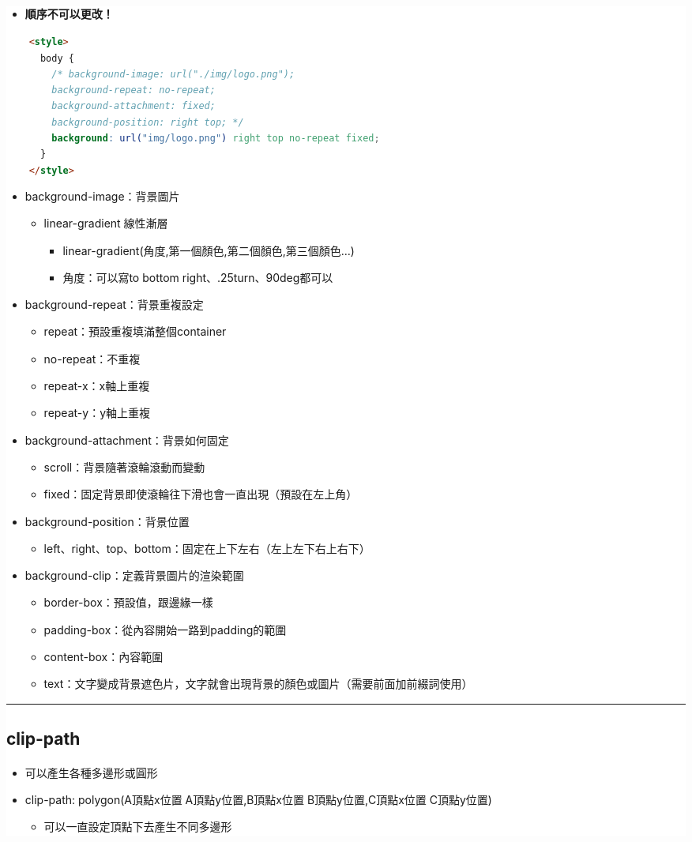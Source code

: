 * **順序不可以更改！**

```html
    <style>
      body {
        /* background-image: url("./img/logo.png");
        background-repeat: no-repeat;
        background-attachment: fixed;
        background-position: right top; */
        background: url("img/logo.png") right top no-repeat fixed;
      }
    </style>
```

* background-image：背景圖片
  *  linear-gradient 線性漸層

        * linear-gradient(角度,第一個顏色,第二個顏色,第三個顏色…)

        * 角度：可以寫to bottom right、.25turn、90deg都可以

* background-repeat：背景重複設定

  * repeat：預設重複填滿整個container

  * no-repeat：不重複

  * repeat-x：x軸上重複

  * repeat-y：y軸上重複

* background-attachment：背景如何固定

  * scroll：背景隨著滾輪滾動而變動

  * fixed：固定背景即使滾輪往下滑也會一直出現（預設在左上角）

* background-position：背景位置

  * left、right、top、bottom：固定在上下左右（左上左下右上右下）

* background-clip：定義背景圖片的渲染範圍

  * border-box：預設值，跟邊緣一樣

  * padding-box：從內容開始一路到padding的範圍

  * content-box：內容範圍

  * text：文字變成背景遮色片，文字就會出現背景的顏色或圖片（需要前面加前綴詞使用）

---

## clip-path

* 可以產生各種多邊形或圓形

* clip-path: polygon(A頂點x位置 A頂點y位置,B頂點x位置 B頂點y位置,C頂點x位置 C頂點y位置)

  * 可以一直設定頂點下去產生不同多邊形
